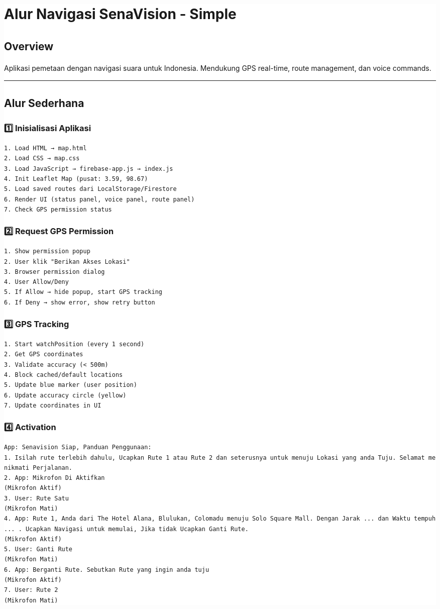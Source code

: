 # Alur Navigasi SenaVision - Simple

## Overview
Aplikasi pemetaan dengan navigasi suara untuk Indonesia. Mendukung GPS real-time, route management, dan voice commands.

---

## Alur Sederhana

### 1️⃣ Inisialisasi Aplikasi
```
1. Load HTML → map.html
2. Load CSS → map.css  
3. Load JavaScript → firebase-app.js → index.js
4. Init Leaflet Map (pusat: 3.59, 98.67)
5. Load saved routes dari LocalStorage/Firestore
6. Render UI (status panel, voice panel, route panel)
7. Check GPS permission status
```

### 2️⃣ Request GPS Permission
```
1. Show permission popup
2. User klik "Berikan Akses Lokasi"
3. Browser permission dialog
4. User Allow/Deny
5. If Allow → hide popup, start GPS tracking
6. If Deny → show error, show retry button
```

### 3️⃣ GPS Tracking
```
1. Start watchPosition (every 1 second)
2. Get GPS coordinates
3. Validate accuracy (< 500m)
4. Block cached/default locations
5. Update blue marker (user position)
6. Update accuracy circle (yellow)
7. Update coordinates in UI
```

### 4️⃣ Activation
```
App: Senavision Siap, Panduan Penggunaan:
1. Isilah rute terlebih dahulu, Ucapkan Rute 1 atau Rute 2 dan seterusnya untuk menuju Lokasi yang anda Tuju. Selamat menikmati Perjalanan.
2. App: Mikrofon Di Aktifkan
(Mikrofon Aktif)
3. User: Rute Satu 
(Mikrofon Mati)
4. App: Rute 1, Anda dari The Hotel Alana, Blulukan, Colomadu menuju Solo Square Mall. Dengan Jarak ... dan Waktu tempuh ... . Ucapkan Navigasi untuk memulai, Jika tidak Ucapkan Ganti Rute.
(Mikrofon Aktif)
5. User: Ganti Rute
(Mikrofon Mati)
6. App: Berganti Rute. Sebutkan Rute yang ingin anda tuju
(Mikrofon Aktif)
7. User: Rute 2
(Mikrofon Mati)
```